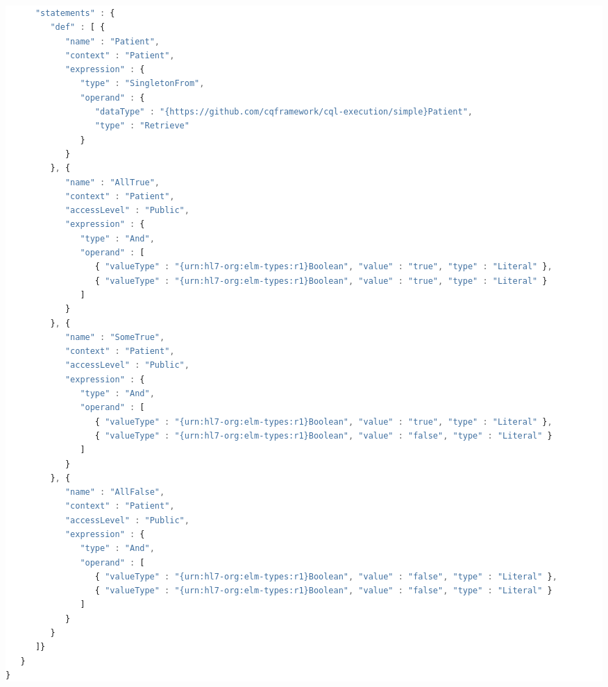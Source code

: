 ```js
      "statements" : {
         "def" : [ {
            "name" : "Patient",
            "context" : "Patient",
            "expression" : {
               "type" : "SingletonFrom",
               "operand" : {
                  "dataType" : "{https://github.com/cqframework/cql-execution/simple}Patient",
                  "type" : "Retrieve"
               }
            }
         }, {
            "name" : "AllTrue",
            "context" : "Patient",
            "accessLevel" : "Public",
            "expression" : {
               "type" : "And",
               "operand" : [
                  { "valueType" : "{urn:hl7-org:elm-types:r1}Boolean", "value" : "true", "type" : "Literal" },
                  { "valueType" : "{urn:hl7-org:elm-types:r1}Boolean", "value" : "true", "type" : "Literal" }
               ]
            }
         }, {
            "name" : "SomeTrue",
            "context" : "Patient",
            "accessLevel" : "Public",
            "expression" : {
               "type" : "And",
               "operand" : [
                  { "valueType" : "{urn:hl7-org:elm-types:r1}Boolean", "value" : "true", "type" : "Literal" },
                  { "valueType" : "{urn:hl7-org:elm-types:r1}Boolean", "value" : "false", "type" : "Literal" }
               ]
            }
         }, {
            "name" : "AllFalse",
            "context" : "Patient",
            "accessLevel" : "Public",
            "expression" : {
               "type" : "And",
               "operand" : [
                  { "valueType" : "{urn:hl7-org:elm-types:r1}Boolean", "value" : "false", "type" : "Literal" },
                  { "valueType" : "{urn:hl7-org:elm-types:r1}Boolean", "value" : "false", "type" : "Literal" }
               ]
            }
         }
      ]}
   }
}
```
